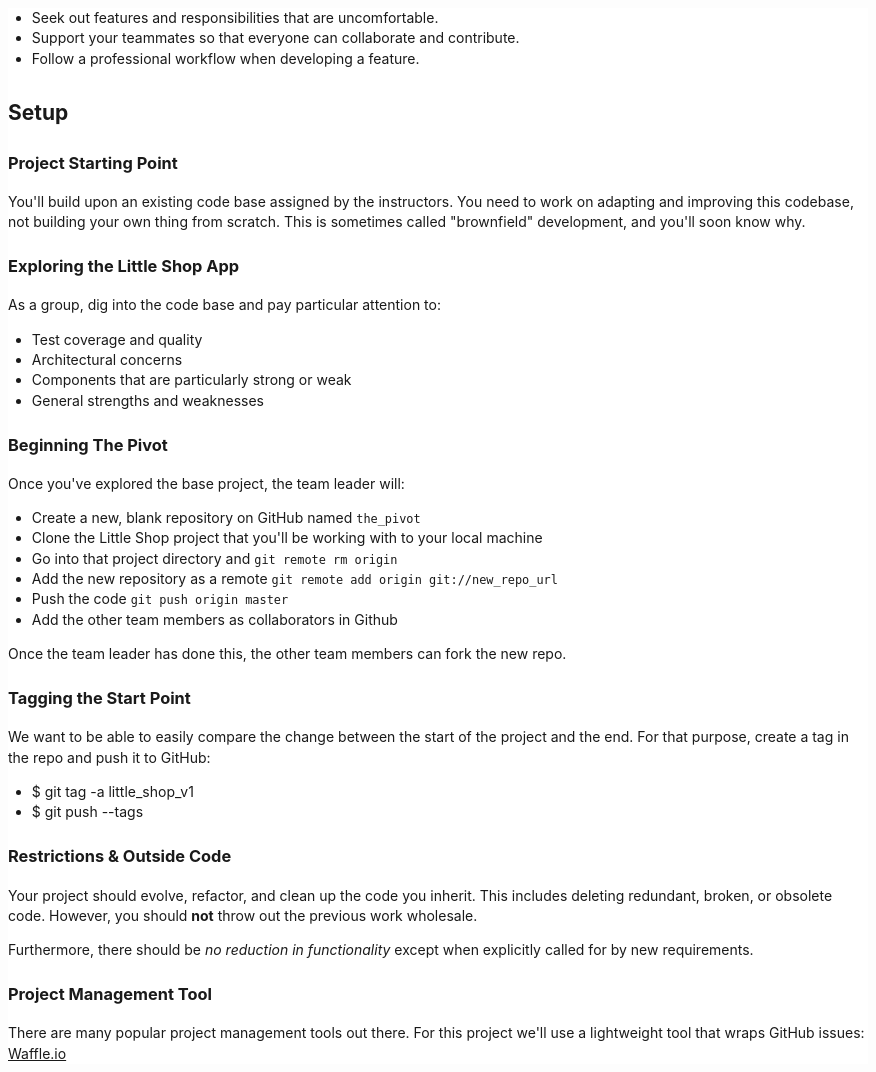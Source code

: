 * Seek out features and responsibilities that are uncomfortable.
* Support your teammates so that everyone can collaborate and contribute.
* Follow a professional workflow when developing a feature.

## <a name="setup"></a> Setup

### Project Starting Point

You'll build upon an existing code base assigned by the instructors. You need to work on adapting and improving this codebase, not building your own thing from scratch. This is sometimes called "brownfield" development, and you'll soon know why.

### Exploring the Little Shop App

As a group, dig into the code base and pay particular attention to:

* Test coverage and quality
* Architectural concerns
* Components that are particularly strong or weak
* General strengths and weaknesses

### Beginning The Pivot

Once you've explored the base project, the team leader will:

* Create a new, blank repository on GitHub named `the_pivot`
* Clone the Little Shop project that you'll be working with to your local machine
* Go into that project directory and `git remote rm origin`
* Add the new repository as a remote `git remote add origin git://new_repo_url`
* Push the code `git push origin master`
* Add the other team members as collaborators in Github

Once the team leader has done this, the other team members can fork the new repo.

### Tagging the Start Point

We want to be able to easily compare the change between the start of the project and the end. For that purpose, create a tag in the repo and push it to GitHub:

* $ git tag -a little_shop_v1
* $ git push --tags

### Restrictions & Outside Code

Your project should evolve, refactor, and clean up the code you inherit. This includes deleting redundant, broken, or obsolete code. However, you should **not** throw out the previous work wholesale.

Furthermore, there should be *no reduction in functionality* except when explicitly called for by new requirements.

### Project Management Tool

There are many popular project management tools out there. For this project we'll use a lightweight tool that wraps GitHub issues: [Waffle.io](https://waffle.io/)
